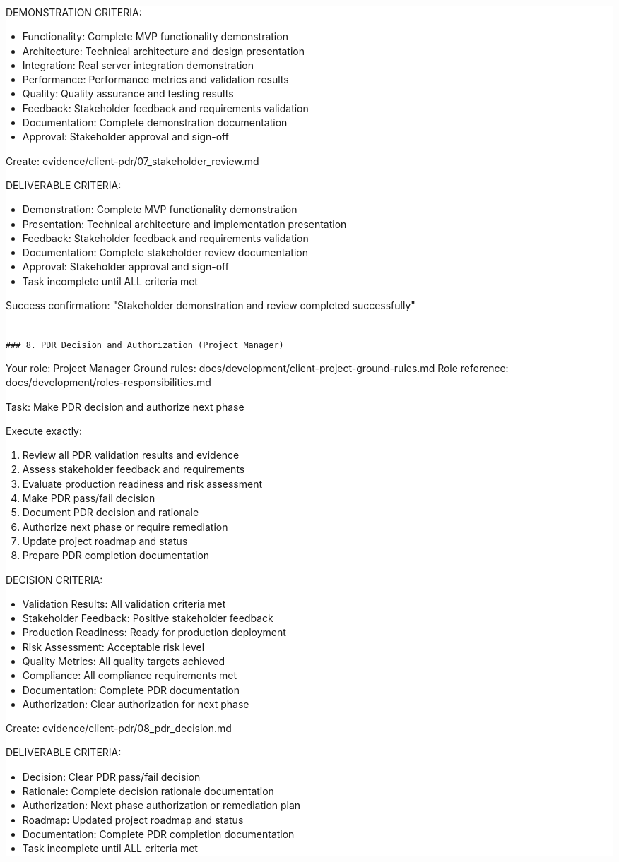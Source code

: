 DEMONSTRATION CRITERIA:
- Functionality: Complete MVP functionality demonstration
- Architecture: Technical architecture and design presentation
- Integration: Real server integration demonstration
- Performance: Performance metrics and validation results
- Quality: Quality assurance and testing results
- Feedback: Stakeholder feedback and requirements validation
- Documentation: Complete demonstration documentation
- Approval: Stakeholder approval and sign-off

Create: evidence/client-pdr/07_stakeholder_review.md

DELIVERABLE CRITERIA:
- Demonstration: Complete MVP functionality demonstration
- Presentation: Technical architecture and implementation presentation
- Feedback: Stakeholder feedback and requirements validation
- Documentation: Complete stakeholder review documentation
- Approval: Stakeholder approval and sign-off
- Task incomplete until ALL criteria met

Success confirmation: "Stakeholder demonstration and review completed successfully"
```

### 8. PDR Decision and Authorization (Project Manager)
```
Your role: Project Manager
Ground rules: docs/development/client-project-ground-rules.md
Role reference: docs/development/roles-responsibilities.md

Task: Make PDR decision and authorize next phase

Execute exactly:
1. Review all PDR validation results and evidence
2. Assess stakeholder feedback and requirements
3. Evaluate production readiness and risk assessment
4. Make PDR pass/fail decision
5. Document PDR decision and rationale
6. Authorize next phase or require remediation
7. Update project roadmap and status
8. Prepare PDR completion documentation

DECISION CRITERIA:
- Validation Results: All validation criteria met
- Stakeholder Feedback: Positive stakeholder feedback
- Production Readiness: Ready for production deployment
- Risk Assessment: Acceptable risk level
- Quality Metrics: All quality targets achieved
- Compliance: All compliance requirements met
- Documentation: Complete PDR documentation
- Authorization: Clear authorization for next phase

Create: evidence/client-pdr/08_pdr_decision.md

DELIVERABLE CRITERIA:
- Decision: Clear PDR pass/fail decision
- Rationale: Complete decision rationale documentation
- Authorization: Next phase authorization or remediation plan
- Roadmap: Updated project roadmap and status
- Documentation: Complete PDR completion documentation
- Task incomplete until ALL criteria met
